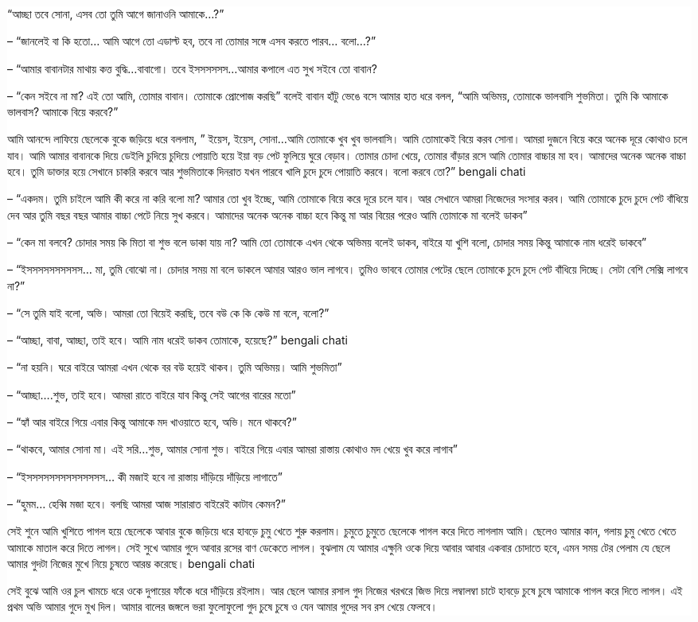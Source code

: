 “আচ্ছা তবে সোনা, এসব তো তুমি আগে জানাওনি আমাকে…?”


– “জানলেই বা কি হতো… আমি আগে তো এডাল্ট হব, তবে না তোমার সঙ্গে এসব করতে পারব… বলো…?”


– “আমার বাবানটার মাথায় কত্ত বুদ্ধি…বাবাগো। তবে ইসসসসসস…আমার কপালে এত সুখ সইবে তো বাবান?


– “কেন সইবে না মা? এই তো আমি, তোমার বাবান। তোমাকে প্রোপোজ করছি” বলেই বাবান হাঁটু ভেঙে বসে আমার হাত ধরে বলল, “আমি অভিময়, তোমাকে ভালবাসি শুভমিতা। তুমি কি আমাকে ভালবাস? আমাকে বিয়ে করবে?”


আমি আনন্দে লাফিয়ে ছেলেকে বুকে জড়িয়ে ধরে বললাম, ” ইয়েস, ইয়েস, সোনা…আমি তোমাকে খুব খুব ভালবাসি। আমি তোমাকেই বিয়ে করব সোনা। আমরা দুজনে বিয়ে করে অনেক দূরে কোথাও চলে যাব। আমি আমার বাবানকে দিয়ে ডেইলি চুদিয়ে চুদিয়ে পোয়াতি হয়ে ইয়া বড় পেট ফুলিয়ে ঘুরে বেড়াব। তোমার চোদা খেয়ে, তোমার বাঁড়ার রসে আমি তোমার বাচ্চার মা হব। আমাদের অনেক অনেক বাচ্চা হবে। তুমি ডাক্তার হয়ে সেখানে চাকরি করবে আর শুভমিতাকে দিনরাত যখন পারবে খালি চুদে চুদে পোয়াতি করবে। বলো করবে তো?” bengali chati


– “একদম। তুমি চাইলে আমি কী করে না করি বলো মা? আমার তো খুব ইচ্ছে, আমি তোমাকে বিয়ে করে দূরে চলে যাব। আর সেখানে আমরা নিজেদের সংসার করব। আমি তোমাকে চুদে চুদে পেট বাঁধিয়ে দেব আর তুমি বছর বছর আমার বাচ্চা পেটে নিয়ে সুখ করবে। আমাদের অনেক অনেক বাচ্চা হবে কিন্তু মা আর বিয়ের পরেও আমি তোমাকে মা বলেই ডাকব”


– “কেন মা বলবে? চোদার সময় কি মিতা বা শুভ বলে ডাকা যায় না? আমি তো তোমাকে এখন থেকে অভিময় বলেই ডাকব, বাইরে যা খুশি বলো, চোদার সময় কিন্তু আমাকে নাম ধরেই ডাকবে”


– “ইসসসসসসসসসস… মা, তুমি বোঝো না। চোদার সময় মা বলে ডাকলে আমার আরও ভাল লাগবে। তুমিও ভাববে তোমার পেটের ছেলে তোমাকে চুদে চুদে পেট বাঁধিয়ে দিচ্ছে। সেটা বেশি সেক্সি লাগবে না?”


– “সে তুমি যাই বলো, অভি। আমরা তো বিয়েই করছি, তবে বউ কে কি কেউ মা বলে, বলো?”


– “আচ্ছা, বাবা, আচ্ছা, তাই হবে। আমি নাম ধরেই ডাকব তোমাকে, হয়েছে?” bengali chati


– “না হয়নি। ঘরে বাইরে আমরা এখন থেকে বর বউ হয়েই থাকব। তুমি অভিময়। আমি শুভমিতা”


– “আচ্ছা….শুভ, তাই হবে। আমরা রাতে বাইরে যাব কিন্তু সেই আগের বারের মতো”


– “হ্যাঁ আর বাইরে গিয়ে এবার কিন্তু আমাকে মদ খাওয়াতে হবে, অভি। মনে থাকবে?”


– “থাকবে, আমার সোনা মা। এই সরি…শুভ, আমার সোনা শুভ। বাইরে গিয়ে এবার আমরা রাস্তায় কোথাও মদ খেয়ে খুব করে লাগাব”


– “ইসসসসসসসসসসসসসস… কী মজাই হবে না রাস্তায় দাঁড়িয়ে দাঁড়িয়ে লাগাতে”


– “হুমম… হেব্বি মজা হবে। বলছি আমরা আজ সারারাত বাইরেই কাটাব কেমন?”


সেই শুনে আমি খুশিতে পাগল হয়ে ছেলেকে আবার বুকে জড়িয়ে ধরে হাবড়ে চুমু খেতে শুরু করলাম। চুমুতে চুমুতে ছেলেকে পাগল করে দিতে লাগলাম আমি। ছেলেও আমার কান, গলায় চুমু খেতে খেতে আমাকে মাতাল করে দিতে লাগল। সেই সুখে আমার গুদে আবার রসের বাণ ডেকেতে লাগল। বুঝলাম যে আমার এক্ষুনি ওকে দিয়ে আবার আবার একবার চোদাতে হবে, এমন সময় টের পেলাম যে ছেলে আমার গুদটা নিজের মুখে নিয়ে চুষতে আরম্ভ করেছে। bengali chati


সেই বুঝে আমি ওর চুল খামচে ধরে ওকে দুপায়ের ফাঁকে ধরে দাঁড়িয়ে রইলাম। আর ছেলে আমার রসাল গুদ নিজের খরখরে জিভ দিয়ে লম্বালম্বা চাটে হাবড়ে চুষে চুষে আমাকে পাগল করে দিতে লাগল। এই প্রথম অভি আমার গুদে মুখ দিল। আমার বালের জঙ্গলে ভরা ফুলোফুলো গুদ চুষে চুষে ও যেন আমার গুদের সব রস খেয়ে ফেলবে।
